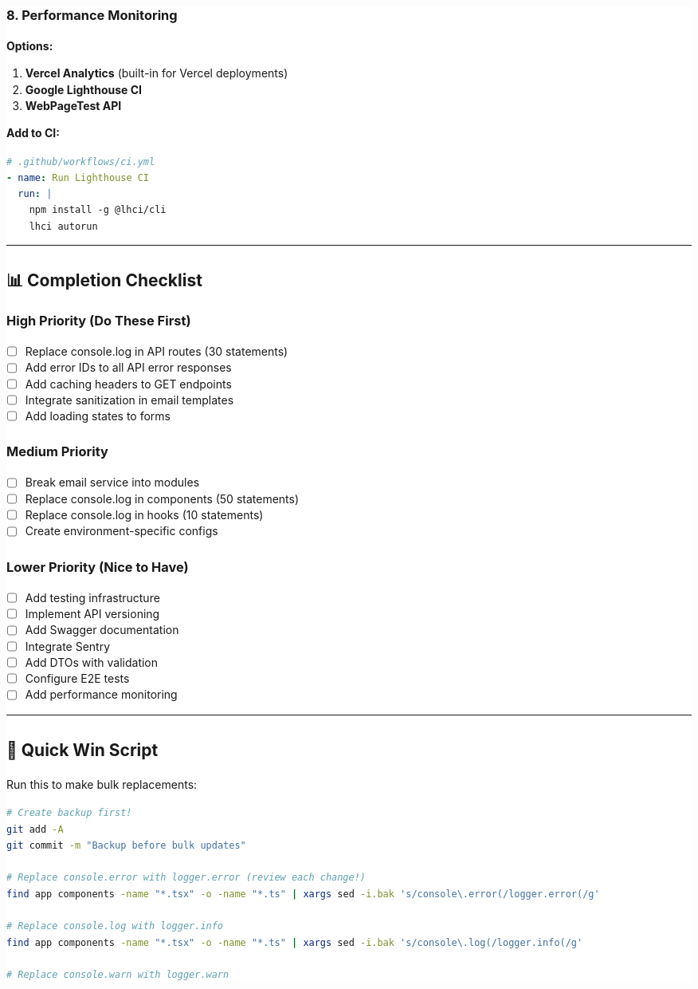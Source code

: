 
### 8. Performance Monitoring

**Options:**
1. **Vercel Analytics** (built-in for Vercel deployments)
2. **Google Lighthouse CI**
3. **WebPageTest API**

**Add to CI:**
```yaml
# .github/workflows/ci.yml
- name: Run Lighthouse CI
  run: |
    npm install -g @lhci/cli
    lhci autorun
```

---

## 📊 Completion Checklist

### High Priority (Do These First)
- [ ] Replace console.log in API routes (30 statements)
- [ ] Add error IDs to all API error responses
- [ ] Add caching headers to GET endpoints
- [ ] Integrate sanitization in email templates
- [ ] Add loading states to forms

### Medium Priority
- [ ] Break email service into modules
- [ ] Replace console.log in components (50 statements)
- [ ] Replace console.log in hooks (10 statements)
- [ ] Create environment-specific configs

### Lower Priority (Nice to Have)
- [ ] Add testing infrastructure
- [ ] Implement API versioning
- [ ] Add Swagger documentation
- [ ] Integrate Sentry
- [ ] Add DTOs with validation
- [ ] Configure E2E tests
- [ ] Add performance monitoring

---

## 🚀 Quick Win Script

Run this to make bulk replacements:

```bash
# Create backup first!
git add -A
git commit -m "Backup before bulk updates"

# Replace console.error with logger.error (review each change!)
find app components -name "*.tsx" -o -name "*.ts" | xargs sed -i.bak 's/console\.error(/logger.error(/g'

# Replace console.log with logger.info
find app components -name "*.tsx" -o -name "*.ts" | xargs sed -i.bak 's/console\.log(/logger.info(/g'

# Replace console.warn with logger.warn
```
